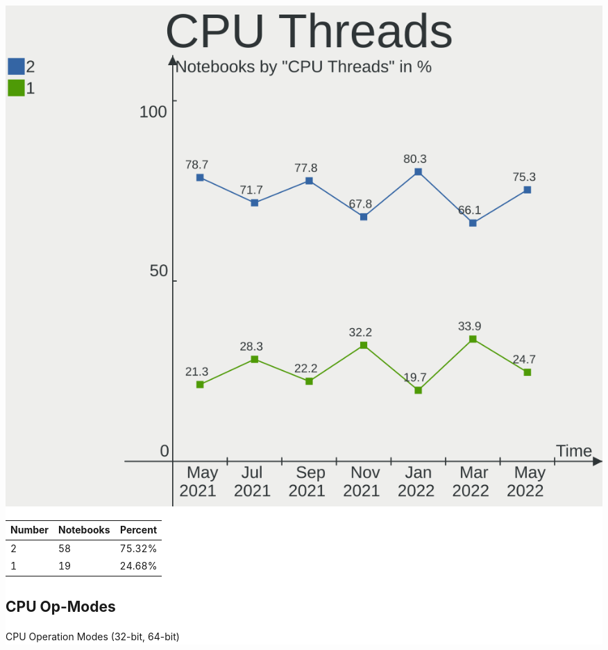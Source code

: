 ![CPU Threads](./images/line_chart/cpu_threads.svg)

| Number | Notebooks | Percent |
|--------|-----------|---------|
| 2      | 58        | 75.32%  |
| 1      | 19        | 24.68%  |

CPU Op-Modes
------------

CPU Operation Modes (32-bit, 64-bit)
